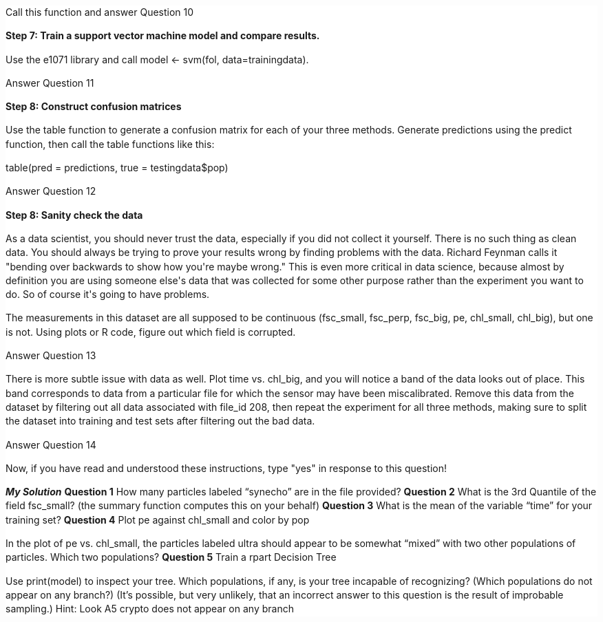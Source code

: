 Call this function and answer Question 10

**Step 7: Train a support vector machine model and compare results.**

Use the e1071 library and call model <- svm(fol, data=trainingdata).

Answer Question 11

**Step 8: Construct confusion matrices**

Use the table function to generate a confusion matrix for each of your three methods. Generate predictions using the predict function, then call the table functions like this:

table(pred = predictions, true = testingdata$pop)

Answer Question 12

**Step 8: Sanity check the data**

As a data scientist, you should never trust the data, especially if you did not collect it yourself. There is no such thing as clean data. You should always be trying to prove your results wrong by finding problems with the data. Richard Feynman calls it "bending over backwards to show how you're maybe wrong." This is even more critical in data science, because almost by definition you are using someone else's data that was collected for some other purpose rather than the experiment you want to do. So of course it's going to have problems.

The measurements in this dataset are all supposed to be continuous (fsc_small, fsc_perp, fsc_big, pe, chl_small, chl_big), but one is not. Using plots or R code, figure out which field is corrupted.

Answer Question 13

There is more subtle issue with data as well. Plot time vs. chl_big, and you will notice a band of the data looks out of place. This band corresponds to data from a particular file for which the sensor may have been miscalibrated. Remove this data from the dataset by filtering out all data associated with file_id 208, then repeat the experiment for all three methods, making sure to split the dataset into training and test sets after filtering out the bad data.

Answer Question 14

Now, if you have read and understood these instructions, type "yes" in response to this question!

**_My Solution_** 
**Question 1**
How many particles labeled “synecho” are in the file provided?
**Question 2**
What is the 3rd Quantile of the field fsc_small? (the summary function computes this on your behalf)
**Question 3**
What is the mean of the variable “time” for your training set?
**Question 4**
Plot pe against chl_small and color by pop

In the plot of pe vs. chl_small, the particles labeled ultra should appear to be somewhat “mixed” with two other populations of particles. Which two populations?
**Question 5**
Train a rpart Decision Tree

Use print(model) to inspect your tree. Which populations, if any, is your tree incapable of recognizing? (Which populations do not appear on any branch?) (It’s possible, but very unlikely, that an incorrect answer to this question is the result of improbable sampling.) Hint: Look
A5 crypto does not appear on any branch
